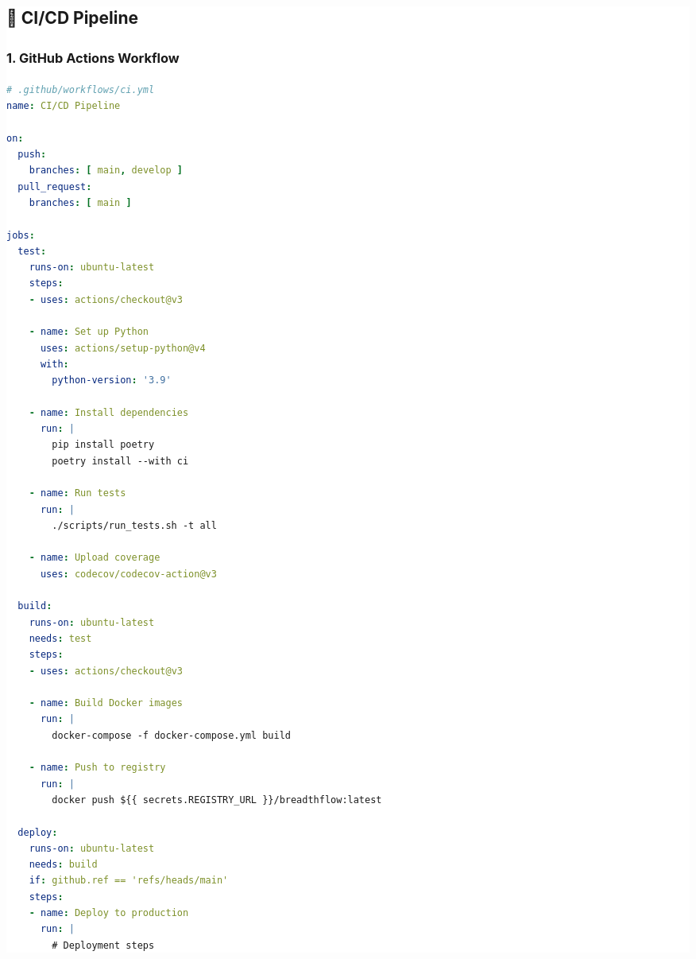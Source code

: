 
## 🚀 **CI/CD Pipeline**

### **1. GitHub Actions Workflow**

```yaml
# .github/workflows/ci.yml
name: CI/CD Pipeline

on:
  push:
    branches: [ main, develop ]
  pull_request:
    branches: [ main ]

jobs:
  test:
    runs-on: ubuntu-latest
    steps:
    - uses: actions/checkout@v3
    
    - name: Set up Python
      uses: actions/setup-python@v4
      with:
        python-version: '3.9'
    
    - name: Install dependencies
      run: |
        pip install poetry
        poetry install --with ci
    
    - name: Run tests
      run: |
        ./scripts/run_tests.sh -t all
    
    - name: Upload coverage
      uses: codecov/codecov-action@v3

  build:
    runs-on: ubuntu-latest
    needs: test
    steps:
    - uses: actions/checkout@v3
    
    - name: Build Docker images
      run: |
        docker-compose -f docker-compose.yml build
    
    - name: Push to registry
      run: |
        docker push ${{ secrets.REGISTRY_URL }}/breadthflow:latest

  deploy:
    runs-on: ubuntu-latest
    needs: build
    if: github.ref == 'refs/heads/main'
    steps:
    - name: Deploy to production
      run: |
        # Deployment steps
```
